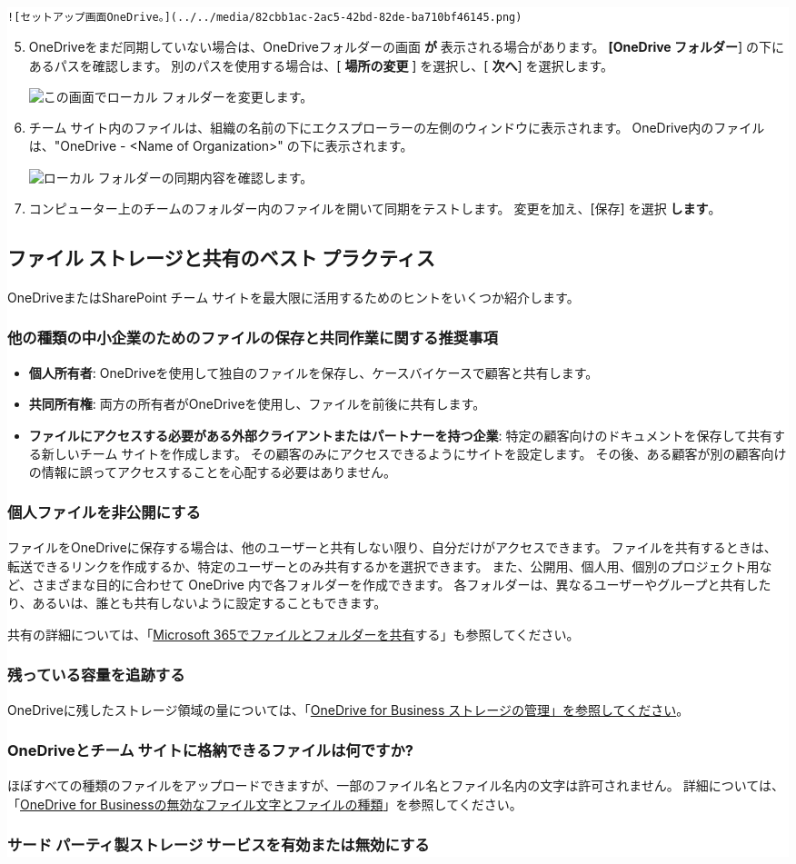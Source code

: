     ![セットアップ画面OneDrive。](../../media/82cbb1ac-2ac5-42bd-82de-ba710bf46145.png)
  
5. OneDriveをまだ同期していない場合は、OneDriveフォルダーの画面 **が** 表示される場合があります。 **[OneDrive フォルダー**] の下にあるパスを確認します。 別のパスを使用する場合は、[ **場所の変更** ] を選択し、[ **次へ**] を選択します。

    ![この画面でローカル フォルダーを変更します。](../../media/6395485a-e729-4a9a-8e7d-b35e662435da.png)
  
6. チーム サイト内のファイルは、組織の名前の下にエクスプローラーの左側のウィンドウに表示されます。 OneDrive内のファイルは、"OneDrive - \<Name of Organization\>" の下に表示されます。

    ![ローカル フォルダーの同期内容を確認します。](../../media/93e2ca9f-4b5b-4930-a94d-ebc5b95aca84.png)
  
7. コンピューター上のチームのフォルダー内のファイルを開いて同期をテストします。 変更を加え、[保存] を選択 **します**。

## <a name="best-practices-for-file-storage-and-sharing"></a>ファイル ストレージと共有のベスト プラクティス

OneDriveまたはSharePoint チーム サイトを最大限に活用するためのヒントをいくつか紹介します。
  
### <a name="file-storage-and-collaboration-recommendations-for-other-types-of-small-businesses"></a>他の種類の中小企業のためのファイルの保存と共同作業に関する推奨事項

- **個人所有者**: OneDriveを使用して独自のファイルを保存し、ケースバイケースで顧客と共有します。

- **共同所有権**: 両方の所有者がOneDriveを使用し、ファイルを前後に共有します。

- **ファイルにアクセスする必要がある外部クライアントまたはパートナーを持つ企業**: 特定の顧客向けのドキュメントを保存して共有する新しいチーム サイトを作成します。 その顧客のみにアクセスできるようにサイトを設定します。 その後、ある顧客が別の顧客向けの情報に誤ってアクセスすることを心配する必要はありません。

### <a name="keep-private-files-private"></a>個人ファイルを非公開にする

ファイルをOneDriveに保存する場合は、他のユーザーと共有しない限り、自分だけがアクセスできます。 ファイルを共有するときは、転送できるリンクを作成するか、特定のユーザーとのみ共有するかを選択できます。 また、公開用、個人用、個別のプロジェクト用など、さまざまな目的に合わせて OneDrive 内で各フォルダーを作成できます。 各フォルダーは、異なるユーザーやグループと共有したり、あるいは、誰とも共有しないように設定することもできます。
  
共有の詳細については、「[Microsoft 365でファイルとフォルダーを共有](https://support.microsoft.com/office/72f26d6c-bf9e-432c-8b96-e3c2437f5b65)する」も参照してください。
  
### <a name="track-how-much-space-you-have-left"></a>残っている容量を追跡する

OneDriveに残したストレージ領域の量については、「[OneDrive for Business ストレージの管理」を参照してください](https://support.microsoft.com/office/31519161-059C-4764-B6F8-F5CD29F7FE68)。
  
### <a name="what-files-can-be-stored-in-onedrive-and-a-team-site"></a>OneDriveとチーム サイトに格納できるファイルは何ですか?

ほぼすべての種類のファイルをアップロードできますが、一部のファイル名とファイル名内の文字は許可されません。 詳細については、「[OneDrive for Businessの無効なファイル文字とファイルの種類](https://support.microsoft.com/office/64883A5D-228E-48F5-B3D2-EB39E07630FA)」を参照してください。
  
### <a name="enable-or-disable-third-party-storage-services"></a>サード パーティ製ストレージ サービスを有効または無効にする
